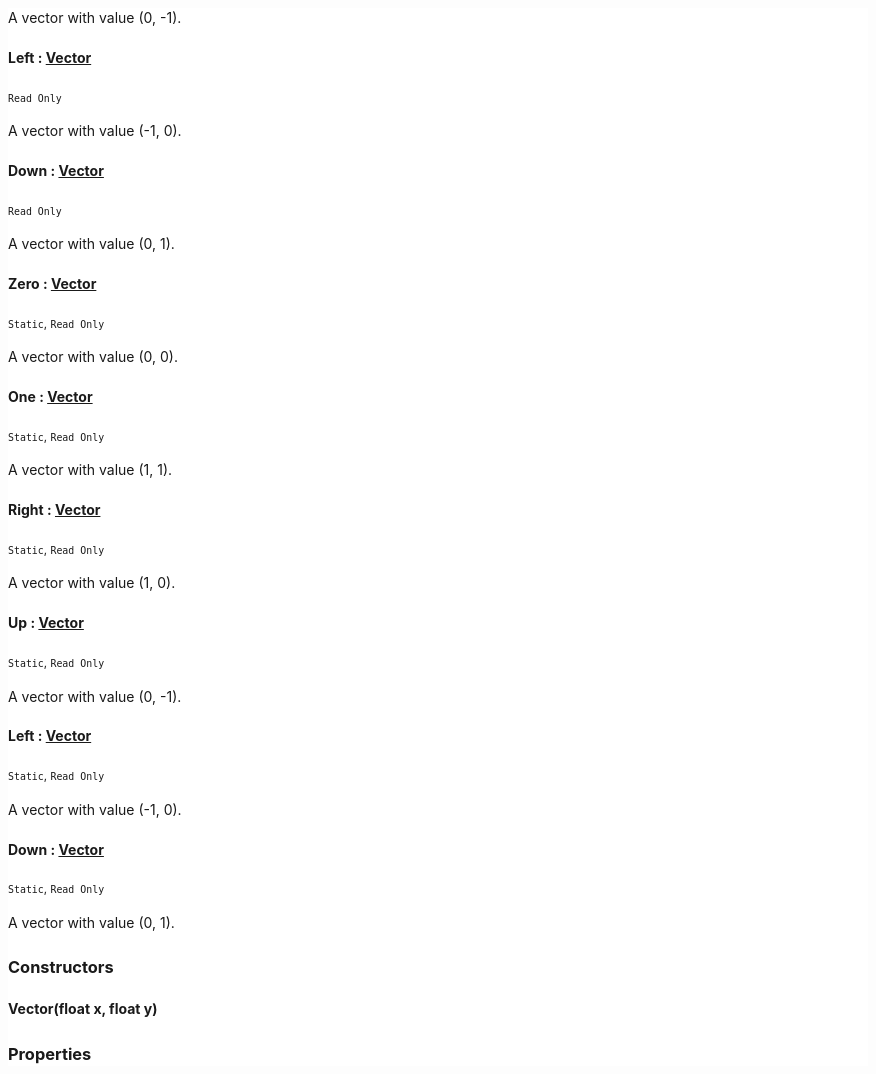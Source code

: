 A vector with value (0, -1).

#### <a name="LEF9A907773"></a>Left : [Vector](Heirloom.Math.Vector.md)
<small>`Read Only`</small>

A vector with value (-1, 0).

#### <a name="DOW1FFBB0EA"></a>Down : [Vector](Heirloom.Math.Vector.md)
<small>`Read Only`</small>

A vector with value (0, 1).

#### <a name="ZERC7D5C0B8"></a>Zero : [Vector](Heirloom.Math.Vector.md)
<small>`Static`, `Read Only`</small>

A vector with value (0, 0).

#### <a name="ONE62466566"></a>One : [Vector](Heirloom.Math.Vector.md)
<small>`Static`, `Read Only`</small>

A vector with value (1, 1).

#### <a name="RIG1DA76FF8"></a>Right : [Vector](Heirloom.Math.Vector.md)
<small>`Static`, `Read Only`</small>

A vector with value (1, 0).

#### <a name="UP52C519F9"></a>Up : [Vector](Heirloom.Math.Vector.md)
<small>`Static`, `Read Only`</small>

A vector with value (0, -1).

#### <a name="LEF9A907773"></a>Left : [Vector](Heirloom.Math.Vector.md)
<small>`Static`, `Read Only`</small>

A vector with value (-1, 0).

#### <a name="DOW1FFBB0EA"></a>Down : [Vector](Heirloom.Math.Vector.md)
<small>`Static`, `Read Only`</small>

A vector with value (0, 1).

### Constructors

#### Vector(float x, float y)

### Properties
